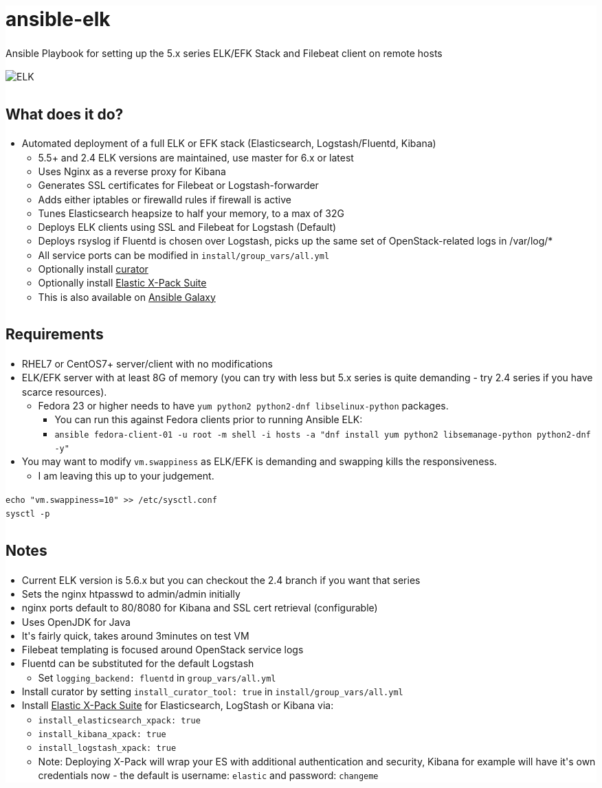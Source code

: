 ansible-elk
===========
Ansible Playbook for setting up the 5.x series ELK/EFK Stack and Filebeat client on remote hosts

![ELK](/image/ansible-elk.png?raw=true)

## What does it do?
   - Automated deployment of a full ELK or EFK stack (Elasticsearch, Logstash/Fluentd, Kibana)
     * 5.5+ and 2.4 ELK versions are maintained, use master for 6.x or latest
     * Uses Nginx as a reverse proxy for Kibana
     * Generates SSL certificates for Filebeat or Logstash-forwarder
     * Adds either iptables or firewalld rules if firewall is active
     * Tunes Elasticsearch heapsize to half your memory, to a max of 32G
     * Deploys ELK clients using SSL and Filebeat for Logstash (Default)
     * Deploys rsyslog if Fluentd is chosen over Logstash, picks up
       the same set of OpenStack-related logs in /var/log/*
     * All service ports can be modified in ```install/group_vars/all.yml```
     * Optionally install [curator](https://www.elastic.co/guide/en/elasticsearch/client/curator/current/index.html)
     * Optionally install [Elastic X-Pack Suite](https://www.elastic.co/guide/en/x-pack/current/xpack-introduction.html)
     * This is also available on [Ansible Galaxy](https://galaxy.ansible.com/sadsfae/ansible-elk/)

## Requirements
   - RHEL7 or CentOS7+ server/client with no modifications
   - ELK/EFK server with at least 8G of memory (you can try with less but 5.x series is quite demanding - try 2.4 series if you have scarce resources).
     - Fedora 23 or higher needs to have ```yum python2 python2-dnf libselinux-python``` packages.
       * You can run this against Fedora clients prior to running Ansible ELK:
       - ```ansible fedora-client-01 -u root -m shell -i hosts -a "dnf install yum python2 libsemanage-python python2-dnf -y"```
   - You may want to modify ```vm.swappiness``` as ELK/EFK is demanding and swapping kills the responsiveness.
     - I am leaving this up to your judgement.
```
echo "vm.swappiness=10" >> /etc/sysctl.conf
sysctl -p
```

## Notes
   - Current ELK version is 5.6.x but you can checkout the 2.4 branch if you want that series
   - Sets the nginx htpasswd to admin/admin initially
   - nginx ports default to 80/8080 for Kibana and SSL cert retrieval (configurable)
   - Uses OpenJDK for Java
   - It's fairly quick, takes around 3minutes on test VM
   - Filebeat templating is focused around OpenStack service logs
   - Fluentd can be substituted for the default Logstash
     - Set ```logging_backend: fluentd``` in ```group_vars/all.yml```
   - Install curator by setting ```install_curator_tool: true``` in ```install/group_vars/all.yml```
   - Install [Elastic X-Pack Suite](https://www.elastic.co/guide/en/x-pack/current/xpack-introduction.html) for Elasticsearch, LogStash or Kibana via:
     - ```install_elasticsearch_xpack: true```
     - ```install_kibana_xpack: true```
     - ```install_logstash_xpack: true```
     - Note: Deploying X-Pack will wrap your ES with additional authentication and security, Kibana for example will have it's own credentials now - the default is username: ```elastic``` and password: ```changeme```
